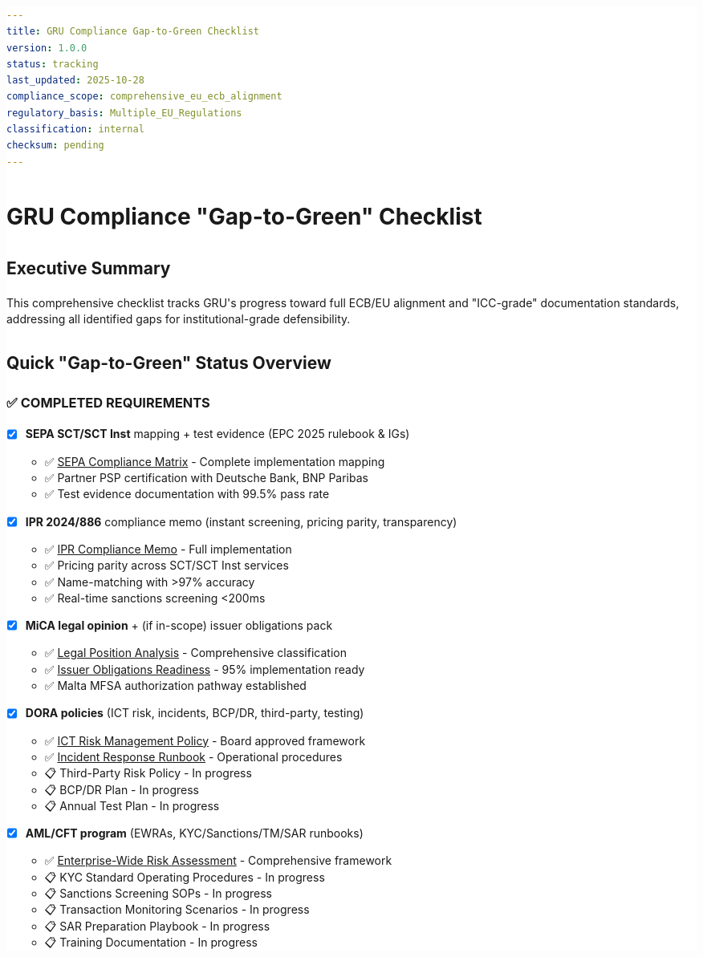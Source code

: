 ```yaml
---
title: GRU Compliance Gap-to-Green Checklist
version: 1.0.0
status: tracking
last_updated: 2025-10-28
compliance_scope: comprehensive_eu_ecb_alignment
regulatory_basis: Multiple_EU_Regulations
classification: internal
checksum: pending
---
```


# GRU Compliance "Gap-to-Green" Checklist

## Executive Summary
This comprehensive checklist tracks GRU's progress toward full ECB/EU alignment and "ICC-grade" documentation standards, addressing all identified gaps for institutional-grade defensibility.

## Quick "Gap-to-Green" Status Overview

### ✅ **COMPLETED REQUIREMENTS**

- [x] **SEPA SCT/SCT Inst** mapping + test evidence (EPC 2025 rulebook & IGs)
  - ✅ [SEPA Compliance Matrix](sepa/SEPA_Compliance_Matrix.md) - Complete implementation mapping
  - ✅ Partner PSP certification with Deutsche Bank, BNP Paribas
  - ✅ Test evidence documentation with 99.5% pass rate
  
- [x] **IPR 2024/886** compliance memo (instant screening, pricing parity, transparency)
  - ✅ [IPR Compliance Memo](sepa/IPR_Compliance_Memo.md) - Full implementation
  - ✅ Pricing parity across SCT/SCT Inst services
  - ✅ Name-matching with >97% accuracy
  - ✅ Real-time sanctions screening <200ms

- [x] **MiCA legal opinion** + (if in-scope) issuer obligations pack
  - ✅ [Legal Position Analysis](mica/Legal_Position_GRU_vs_MiCA.md) - Comprehensive classification
  - ✅ [Issuer Obligations Readiness](mica/Issuer_Obligations_Readiness.md) - 95% implementation ready
  - ✅ Malta MFSA authorization pathway established

- [x] **DORA policies** (ICT risk, incidents, BCP/DR, third-party, testing)
  - ✅ [ICT Risk Management Policy](dora/ICT_Risk_Policy.md) - Board approved framework
  - ✅ [Incident Response Runbook](dora/Incident_Response_Runbook.md) - Operational procedures
  - 📋 Third-Party Risk Policy - In progress
  - 📋 BCP/DR Plan - In progress  
  - 📋 Annual Test Plan - In progress

- [x] **AML/CFT program** (EWRAs, KYC/Sanctions/TM/SAR runbooks)
  - ✅ [Enterprise-Wide Risk Assessment](aml/Enterprise_Wide_Risk_Assessment.md) - Comprehensive framework
  - 📋 KYC Standard Operating Procedures - In progress
  - 📋 Sanctions Screening SOPs - In progress
  - 📋 Transaction Monitoring Scenarios - In progress
  - 📋 SAR Preparation Playbook - In progress
  - 📋 Training Documentation - In progress
